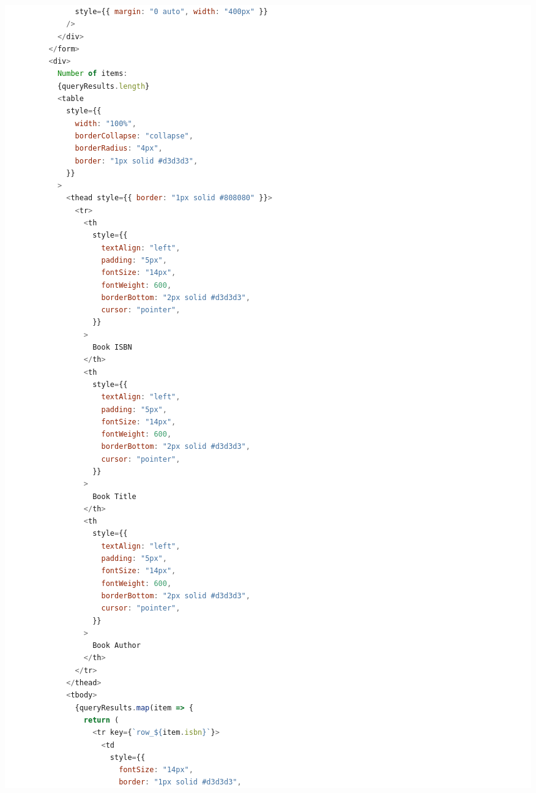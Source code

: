 ```javascript
                style={{ margin: "0 auto", width: "400px" }}
              />
            </div>
          </form>
          <div>
            Number of items:
            {queryResults.length}
            <table
              style={{
                width: "100%",
                borderCollapse: "collapse",
                borderRadius: "4px",
                border: "1px solid #d3d3d3",
              }}
            >
              <thead style={{ border: "1px solid #808080" }}>
                <tr>
                  <th
                    style={{
                      textAlign: "left",
                      padding: "5px",
                      fontSize: "14px",
                      fontWeight: 600,
                      borderBottom: "2px solid #d3d3d3",
                      cursor: "pointer",
                    }}
                  >
                    Book ISBN
                  </th>
                  <th
                    style={{
                      textAlign: "left",
                      padding: "5px",
                      fontSize: "14px",
                      fontWeight: 600,
                      borderBottom: "2px solid #d3d3d3",
                      cursor: "pointer",
                    }}
                  >
                    Book Title
                  </th>
                  <th
                    style={{
                      textAlign: "left",
                      padding: "5px",
                      fontSize: "14px",
                      fontWeight: 600,
                      borderBottom: "2px solid #d3d3d3",
                      cursor: "pointer",
                    }}
                  >
                    Book Author
                  </th>
                </tr>
              </thead>
              <tbody>
                {queryResults.map(item => {
                  return (
                    <tr key={`row_${item.isbn}`}>
                      <td
                        style={{
                          fontSize: "14px",
                          border: "1px solid #d3d3d3",
```